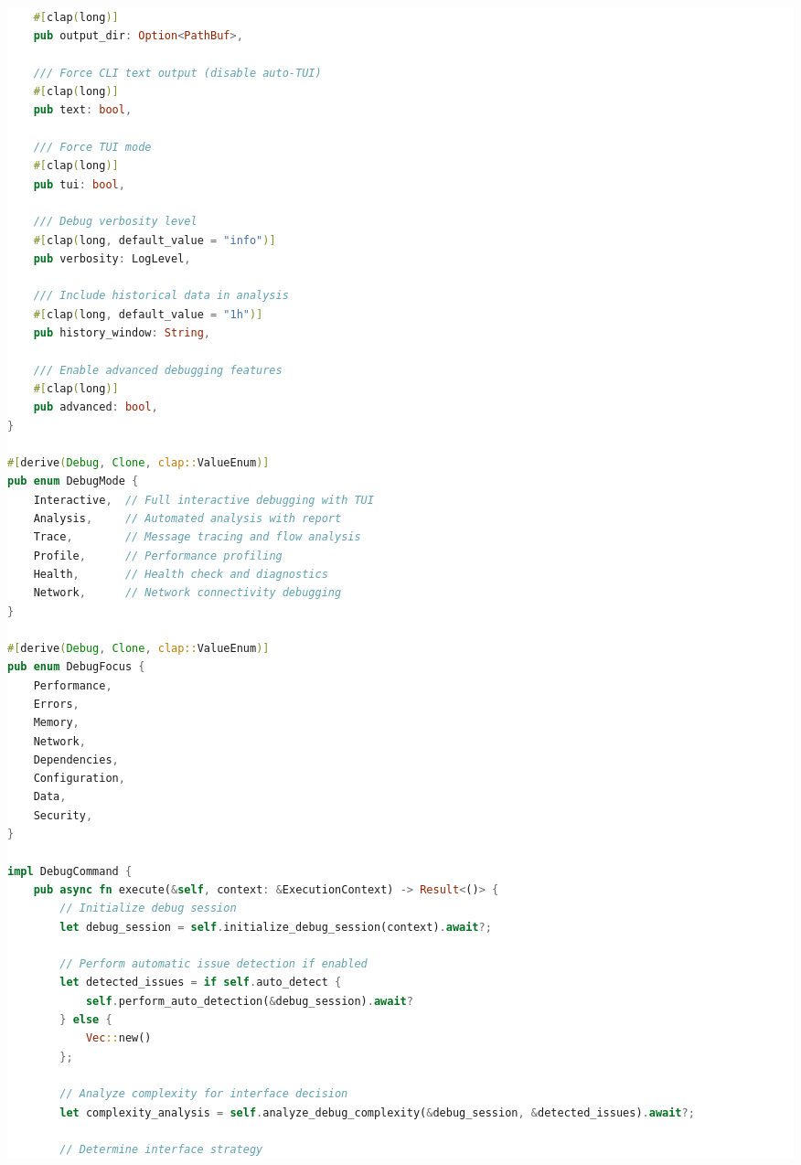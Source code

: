 ```rust
    #[clap(long)]
    pub output_dir: Option<PathBuf>,
    
    /// Force CLI text output (disable auto-TUI)
    #[clap(long)]
    pub text: bool,
    
    /// Force TUI mode
    #[clap(long)]
    pub tui: bool,
    
    /// Debug verbosity level
    #[clap(long, default_value = "info")]
    pub verbosity: LogLevel,
    
    /// Include historical data in analysis
    #[clap(long, default_value = "1h")]
    pub history_window: String,
    
    /// Enable advanced debugging features
    #[clap(long)]
    pub advanced: bool,
}

#[derive(Debug, Clone, clap::ValueEnum)]
pub enum DebugMode {
    Interactive,  // Full interactive debugging with TUI
    Analysis,     // Automated analysis with report
    Trace,        // Message tracing and flow analysis
    Profile,      // Performance profiling
    Health,       // Health check and diagnostics
    Network,      // Network connectivity debugging
}

#[derive(Debug, Clone, clap::ValueEnum)]
pub enum DebugFocus {
    Performance,
    Errors,
    Memory,
    Network,
    Dependencies,
    Configuration,
    Data,
    Security,
}

impl DebugCommand {
    pub async fn execute(&self, context: &ExecutionContext) -> Result<()> {
        // Initialize debug session
        let debug_session = self.initialize_debug_session(context).await?;
        
        // Perform automatic issue detection if enabled
        let detected_issues = if self.auto_detect {
            self.perform_auto_detection(&debug_session).await?
        } else {
            Vec::new()
        };
        
        // Analyze complexity for interface decision
        let complexity_analysis = self.analyze_debug_complexity(&debug_session, &detected_issues).await?;
        
        // Determine interface strategy
```